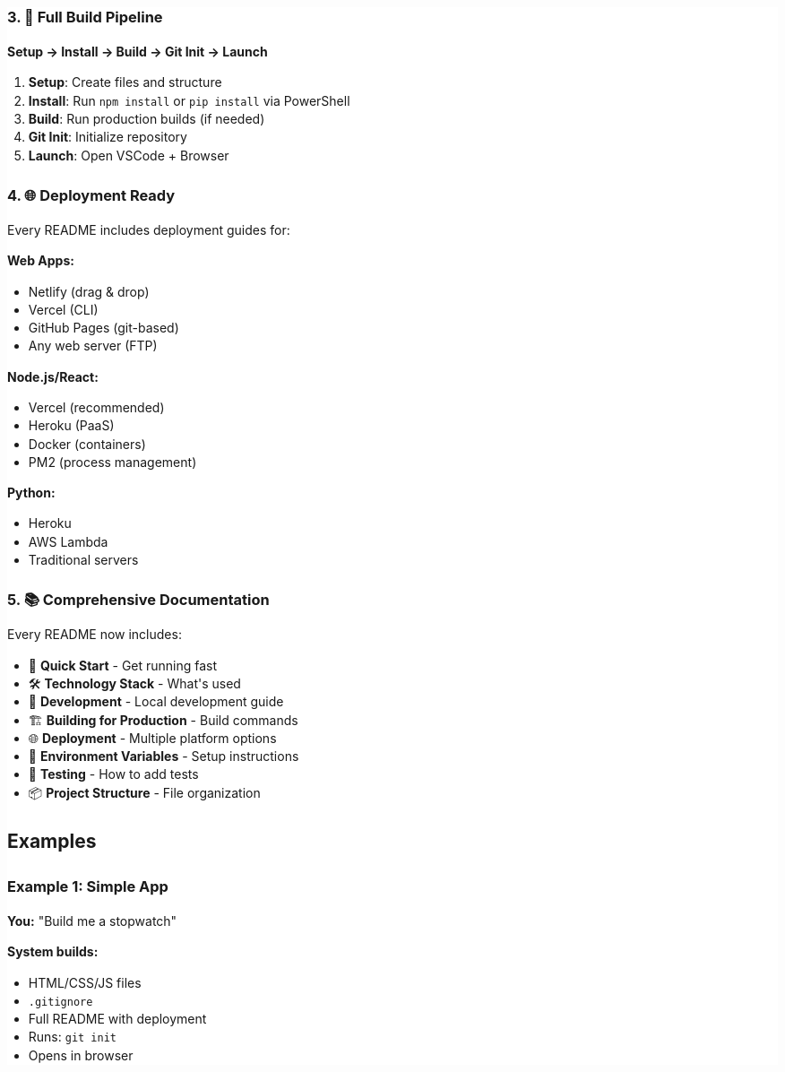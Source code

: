 ### 3. 🚀 Full Build Pipeline

**Setup → Install → Build → Git Init → Launch**

1. **Setup**: Create files and structure
2. **Install**: Run `npm install` or `pip install` via PowerShell
3. **Build**: Run production builds (if needed)
4. **Git Init**: Initialize repository
5. **Launch**: Open VSCode + Browser

### 4. 🌐 Deployment Ready

Every README includes deployment guides for:

**Web Apps:**
- Netlify (drag & drop)
- Vercel (CLI)
- GitHub Pages (git-based)
- Any web server (FTP)

**Node.js/React:**
- Vercel (recommended)
- Heroku (PaaS)
- Docker (containers)
- PM2 (process management)

**Python:**
- Heroku
- AWS Lambda
- Traditional servers

### 5. 📚 Comprehensive Documentation

Every README now includes:
- 🚀 **Quick Start** - Get running fast
- 🛠️ **Technology Stack** - What's used
- 🔧 **Development** - Local development guide
- 🏗️ **Building for Production** - Build commands
- 🌐 **Deployment** - Multiple platform options
- 📝 **Environment Variables** - Setup instructions
- 🧪 **Testing** - How to add tests
- 📦 **Project Structure** - File organization

## Examples

### Example 1: Simple App

**You:** "Build me a stopwatch"

**System builds:**
- HTML/CSS/JS files
- `.gitignore`
- Full README with deployment
- Runs: `git init`
- Opens in browser
